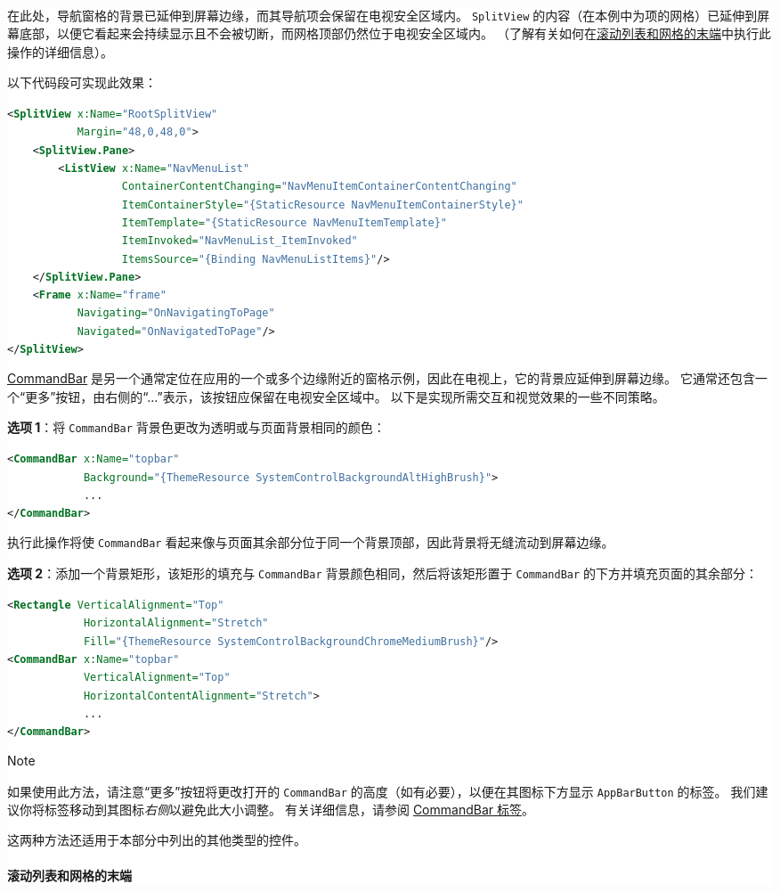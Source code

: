 在此处，导航窗格的背景已延伸到屏幕边缘，而其导航项会保留在电视安全区域内。 `SplitView` 的内容（在本例中为项的网格）已延伸到屏幕底部，以便它看起来会持续显示且不会被切断，而网格顶部仍然位于电视安全区域内。 （了解有关如何在[滚动列表和网格的末端](#scrolling-ends-of-lists-and-grids)中执行此操作的详细信息）。

以下代码段可实现此效果：

```xml
<SplitView x:Name="RootSplitView"
           Margin="48,0,48,0">
    <SplitView.Pane>
        <ListView x:Name="NavMenuList"
                  ContainerContentChanging="NavMenuItemContainerContentChanging"
                  ItemContainerStyle="{StaticResource NavMenuItemContainerStyle}"
                  ItemTemplate="{StaticResource NavMenuItemTemplate}"
                  ItemInvoked="NavMenuList_ItemInvoked"
                  ItemsSource="{Binding NavMenuListItems}"/>
    </SplitView.Pane>
    <Frame x:Name="frame"
           Navigating="OnNavigatingToPage"
           Navigated="OnNavigatedToPage"/>
</SplitView>
```

[CommandBar](https://msdn.microsoft.com/library/windows/apps/windows.ui.xaml.controls.commandbar.aspx) 是另一个通常定位在应用的一个或多个边缘附近的窗格示例，因此在电视上，它的背景应延伸到屏幕边缘。 它通常还包含一个“更多”按钮，由右侧的“...”表示，该按钮应保留在电视安全区域中。 以下是实现所需交互和视觉效果的一些不同策略。

**选项 1**：将 `CommandBar` 背景色更改为透明或与页面背景相同的颜色：

```xml
<CommandBar x:Name="topbar" 
            Background="{ThemeResource SystemControlBackgroundAltHighBrush}">
            ...
</CommandBar>
```

执行此操作将使 `CommandBar` 看起来像与页面其余部分位于同一个背景顶部，因此背景将无缝流动到屏幕边缘。

**选项 2**：添加一个背景矩形，该矩形的填充与 `CommandBar` 背景颜色相同，然后将该矩形置于 `CommandBar` 的下方并填充页面的其余部分：

```xml
<Rectangle VerticalAlignment="Top" 
            HorizontalAlignment="Stretch"      
            Fill="{ThemeResource SystemControlBackgroundChromeMediumBrush}"/>
<CommandBar x:Name="topbar" 
            VerticalAlignment="Top" 
            HorizontalContentAlignment="Stretch">
            ...
</CommandBar>
```

> [!NOTE]
> 如果使用此方法，请注意“更多”按钮将更改打开的 `CommandBar` 的高度（如有必要），以便在其图标下方显示 `AppBarButton` 的标签。 我们建议你将标签移动到其图标*右侧*以避免此大小调整。 有关详细信息，请参阅 [CommandBar 标签](#commandbar-labels)。

这两种方法还适用于本部分中列出的其他类型的控件。

#### <a name="scrolling-ends-of-lists-and-grids"></a>滚动列表和网格的末端
